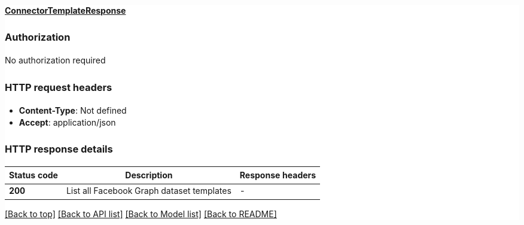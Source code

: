 [**ConnectorTemplateResponse**](ConnectorTemplateResponse.md)

### Authorization

No authorization required

### HTTP request headers

 - **Content-Type**: Not defined
 - **Accept**: application/json

### HTTP response details

| Status code | Description | Response headers |
|-------------|-------------|------------------|
**200** | List all Facebook Graph dataset templates |  -  |

[[Back to top]](#) [[Back to API list]](../README.md#documentation-for-api-endpoints) [[Back to Model list]](../README.md#documentation-for-models) [[Back to README]](../README.md)

